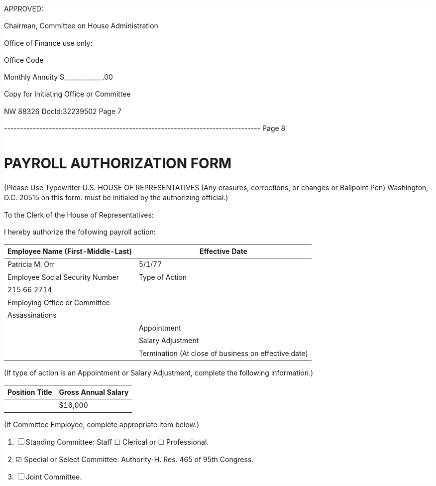APPROVED:

Chairman, Committee on House Administration

Office of Finance use only:

Office Code

Monthly Annuity $____________.00

Copy for Initiating Office or Committee

NW 88326
Docld:32239502 Page 7


-------------------------------------------------------------------------------- Page 8

# PAYROLL AUTHORIZATION FORM
(Please Use Typewriter U.S. HOUSE OF REPRESENTATIVES (Any erasures, corrections, or changes
or Ballpoint Pen) Washington, D.C. 20515 on this form. must be initialed by the
authorizing official.)

To the Clerk of the House of Representatives:

I hereby authorize the following payroll action:

| Employee Name (First-Middle-Last) | Effective Date                                       |
| --------------------------------- | ---------------------------------------------------- |
| Patricia M. Orr                   | 5/1/77                                               |
| Employee Social Security Number   | Type of Action                                       |
| 215 66 2714                       |                                                      |
| Employing Office or Committee     |                                                      |
| Assassinations                    |                                                      |
|                                   | Appointment                                          |
|                                   | Salary Adjustment                                    |
|                                   | Termination (At close of business on effective date) |

(If type of action is an Appointment or Salary Adjustment, complete the following information.)

| Position Title | Gross Annual Salary |
| -------------- | ------------------- |
|                | $16,000             |

(If Committee Employee, complete appropriate item below.)

1. ☐ Standing Committee: Staff ☐ Clerical or ☐ Professional.

2. ☑ Special or Select Committee: Authority-H. Res. 465 of 95th Congress.

3. ☐ Joint Committee.
